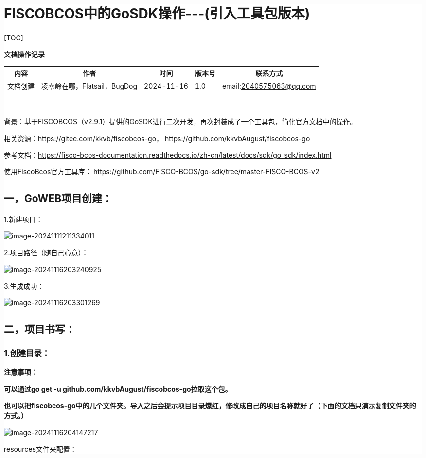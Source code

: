 # FISCOBCOS中的GoSDK操作---(引入工具包版本)



[TOC]



**文档操作记录**

| 内容     | 作者                 | 时间       | 版本号 | 联系方式                |
| -------- | -------------------- | ---------- | ------ | ----------------------- |
| 文档创建 | 凌零岭在哪，Flatsail，BugDog | 2024-11-16 | 1.0    | email:2040575063@qq.com |

​

背景：基于FISCOBCOS（v2.9.1）提供的GoSDK进行二次开发，再次封装成了一个工具包，简化官方文档中的操作。

相关资源：https://gitee.com/kkvb/fiscobcos-go，       https://github.com/kkvbAugust/fiscobcos-go

参考文档：https://fisco-bcos-documentation.readthedocs.io/zh-cn/latest/docs/sdk/go_sdk/index.html

使用FiscoBcos官方工具库： https://github.com/FISCO-BCOS/go-sdk/tree/master-FISCO-BCOS-v2
## 一，GoWEB项目创建：

1.新建项目：

![image-20241111211334011](https://gitee.com/kkvb/upload-images/raw/master/picGo.assets2/image-20241111211334011.png)



2.项目路径（随自己心意）：

![image-20241116203240925](https://gitee.com/kkvb/upload-images/raw/master/picGo.assets2/image-20241116203240925.png)



3.生成成功：

![image-20241116203301269](https://gitee.com/kkvb/upload-images/raw/master/picGo.assets2/image-20241116203301269.png)



## 二，项目书写：

### 1.创建目录：

**注意事项：**

**可以通过go get -u github.com/kkvbAugust/fiscobcos-go拉取这个包。**


**也可以把fiscobcos-go中的几个文件夹。导入之后会提示项目目录爆红，修改成自己的项目名称就好了（下面的文档只演示复制文件夹的方式。）**

![image-20241116204147217](https://gitee.com/kkvb/upload-images/raw/master/picGo.assets2/image-20241116204147217.png)

resources文件夹配置：
